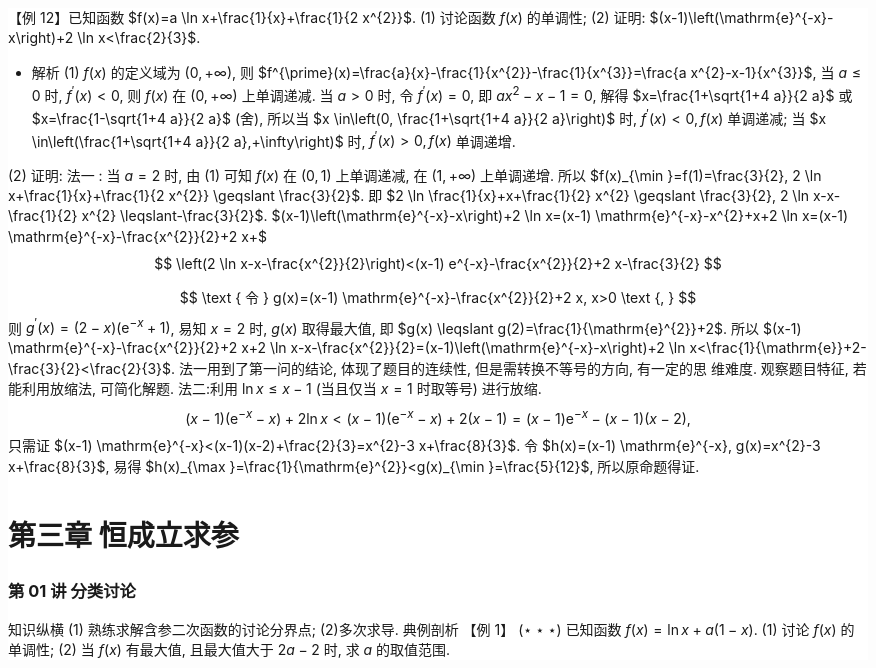 【例 12】已知函数 $f(x)=a \ln x+\frac{1}{x}+\frac{1}{2 x^{2}}$.
(1) 讨论函数 $f(x)$ 的单调性;
(2) 证明: $(x-1)\left(\mathrm{e}^{-x}-x\right)+2 \ln x<\frac{2}{3}$.
- 解析
(1) $f(x)$ 的定义域为 $(0,+\infty)$,
则 $f^{\prime}(x)=\frac{a}{x}-\frac{1}{x^{2}}-\frac{1}{x^{3}}=\frac{a x^{2}-x-1}{x^{3}}$,
当 $a \leqslant 0$ 时, $f^{\prime}(x)<0$, 则 $f(x)$ 在 $(0,+\infty)$ 上单调递减.
当 $a>0$ 时, 令 $f^{\prime}(x)=0$, 即 $a x^{2}-x-1=0$,
解得 $x=\frac{1+\sqrt{1+4 a}}{2 a}$ 或 $x=\frac{1-\sqrt{1+4 a}}{2 a}$ (舍),
所以当 $x \in\left(0, \frac{1+\sqrt{1+4 a}}{2 a}\right)$ 时, $f^{\prime}(x)<0, f(x)$ 单调递减; 当 $x \in\left(\frac{1+\sqrt{1+4 a}}{2 a},+\infty\right)$ 时, $f^{\prime}(x)>0, f(x)$ 单调递增.

(2) 证明: 法一 : 当 $a=2$ 时, 由 $(1)$ 可知 $f(x)$ 在 $(0,1)$ 上单调递减, 在 $(1,+\infty)$ 上单调递增.
所以 $f(x)_{\min }=f(1)=\frac{3}{2}, 2 \ln x+\frac{1}{x}+\frac{1}{2 x^{2}} \geqslant \frac{3}{2}$.
即 $2 \ln \frac{1}{x}+x+\frac{1}{2} x^{2} \geqslant \frac{3}{2}, 2 \ln x-x-\frac{1}{2} x^{2} \leqslant-\frac{3}{2}$.
$(x-1)\left(\mathrm{e}^{-x}-x\right)+2 \ln x=(x-1) \mathrm{e}^{-x}-x^{2}+x+2 \ln x=(x-1) \mathrm{e}^{-x}-\frac{x^{2}}{2}+2 x+$
$$
\left(2 \ln x-x-\frac{x^{2}}{2}\right)<(x-1) e^{-x}-\frac{x^{2}}{2}+2 x-\frac{3}{2}
$$

$$
\text { 令 } g(x)=(x-1) \mathrm{e}^{-x}-\frac{x^{2}}{2}+2 x, x>0 \text {, }
$$
则 $g^{\prime}(x)=(2-x)\left(\mathrm{e}^{-x}+1\right)$,
易知 $x=2$ 时, $g(x)$ 取得最大值,
即 $g(x) \leqslant g(2)=\frac{1}{\mathrm{e}^{2}}+2$.
所以 $(x-1) \mathrm{e}^{-x}-\frac{x^{2}}{2}+2 x+2 \ln x-x-\frac{x^{2}}{2}=(x-1)\left(\mathrm{e}^{-x}-x\right)+2 \ln x<\frac{1}{\mathrm{e}}+2-\frac{3}{2}<\frac{2}{3}$.
法一用到了第一问的结论, 体现了题目的连续性, 但是需转换不等号的方向, 有一定的思
维难度. 观察题目特征, 若能利用放缩法, 可简化解题.
法二:利用 $\ln x \leqslant x-1$ (当且仅当 $x=1$ 时取等号) 进行放缩.
$$
(x-1)\left(\mathrm{e}^{-x}-x\right)+2 \ln x<(x-1)\left(\mathrm{e}^{-x}-x\right)+2(x-1)=(x-1) \mathrm{e}^{-x}-(x-1)(x-2),
$$
只需证 $(x-1) \mathrm{e}^{-x}<(x-1)(x-2)+\frac{2}{3}=x^{2}-3 x+\frac{8}{3}$.
令 $h(x)=(x-1) \mathrm{e}^{-x}, g(x)=x^{2}-3 x+\frac{8}{3}$,
易得 $h(x)_{\max }=\frac{1}{\mathrm{e}^{2}}<g(x)_{\min }=\frac{5}{12}$,
所以原命题得证.

# 第三章 恒成立求参
### 第 01 讲 分类讨论
知识纵横 (1) 熟练求解含参二次函数的讨论分界点;
(2)多次求导.
典例剖析
【例 1】 $(\star \star \star)$ 已知函数 $f(x)=\ln x+a(1-x)$.
(1) 讨论 $f(x)$ 的单调性;
(2) 当 $f(x)$ 有最大值, 且最大值大于 $2 a-2$ 时, 求 $a$ 的取值范围.
